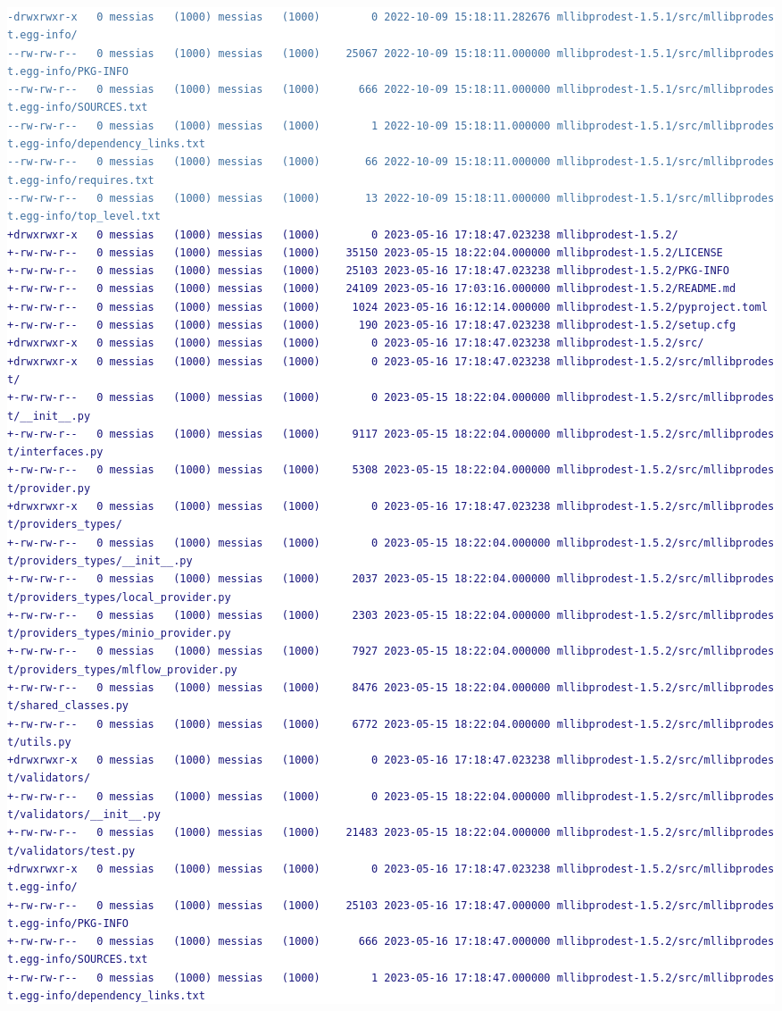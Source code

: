 ```diff
-drwxrwxr-x   0 messias   (1000) messias   (1000)        0 2022-10-09 15:18:11.282676 mllibprodest-1.5.1/src/mllibprodest.egg-info/
--rw-rw-r--   0 messias   (1000) messias   (1000)    25067 2022-10-09 15:18:11.000000 mllibprodest-1.5.1/src/mllibprodest.egg-info/PKG-INFO
--rw-rw-r--   0 messias   (1000) messias   (1000)      666 2022-10-09 15:18:11.000000 mllibprodest-1.5.1/src/mllibprodest.egg-info/SOURCES.txt
--rw-rw-r--   0 messias   (1000) messias   (1000)        1 2022-10-09 15:18:11.000000 mllibprodest-1.5.1/src/mllibprodest.egg-info/dependency_links.txt
--rw-rw-r--   0 messias   (1000) messias   (1000)       66 2022-10-09 15:18:11.000000 mllibprodest-1.5.1/src/mllibprodest.egg-info/requires.txt
--rw-rw-r--   0 messias   (1000) messias   (1000)       13 2022-10-09 15:18:11.000000 mllibprodest-1.5.1/src/mllibprodest.egg-info/top_level.txt
+drwxrwxr-x   0 messias   (1000) messias   (1000)        0 2023-05-16 17:18:47.023238 mllibprodest-1.5.2/
+-rw-rw-r--   0 messias   (1000) messias   (1000)    35150 2023-05-15 18:22:04.000000 mllibprodest-1.5.2/LICENSE
+-rw-rw-r--   0 messias   (1000) messias   (1000)    25103 2023-05-16 17:18:47.023238 mllibprodest-1.5.2/PKG-INFO
+-rw-rw-r--   0 messias   (1000) messias   (1000)    24109 2023-05-16 17:03:16.000000 mllibprodest-1.5.2/README.md
+-rw-rw-r--   0 messias   (1000) messias   (1000)     1024 2023-05-16 16:12:14.000000 mllibprodest-1.5.2/pyproject.toml
+-rw-rw-r--   0 messias   (1000) messias   (1000)      190 2023-05-16 17:18:47.023238 mllibprodest-1.5.2/setup.cfg
+drwxrwxr-x   0 messias   (1000) messias   (1000)        0 2023-05-16 17:18:47.023238 mllibprodest-1.5.2/src/
+drwxrwxr-x   0 messias   (1000) messias   (1000)        0 2023-05-16 17:18:47.023238 mllibprodest-1.5.2/src/mllibprodest/
+-rw-rw-r--   0 messias   (1000) messias   (1000)        0 2023-05-15 18:22:04.000000 mllibprodest-1.5.2/src/mllibprodest/__init__.py
+-rw-rw-r--   0 messias   (1000) messias   (1000)     9117 2023-05-15 18:22:04.000000 mllibprodest-1.5.2/src/mllibprodest/interfaces.py
+-rw-rw-r--   0 messias   (1000) messias   (1000)     5308 2023-05-15 18:22:04.000000 mllibprodest-1.5.2/src/mllibprodest/provider.py
+drwxrwxr-x   0 messias   (1000) messias   (1000)        0 2023-05-16 17:18:47.023238 mllibprodest-1.5.2/src/mllibprodest/providers_types/
+-rw-rw-r--   0 messias   (1000) messias   (1000)        0 2023-05-15 18:22:04.000000 mllibprodest-1.5.2/src/mllibprodest/providers_types/__init__.py
+-rw-rw-r--   0 messias   (1000) messias   (1000)     2037 2023-05-15 18:22:04.000000 mllibprodest-1.5.2/src/mllibprodest/providers_types/local_provider.py
+-rw-rw-r--   0 messias   (1000) messias   (1000)     2303 2023-05-15 18:22:04.000000 mllibprodest-1.5.2/src/mllibprodest/providers_types/minio_provider.py
+-rw-rw-r--   0 messias   (1000) messias   (1000)     7927 2023-05-15 18:22:04.000000 mllibprodest-1.5.2/src/mllibprodest/providers_types/mlflow_provider.py
+-rw-rw-r--   0 messias   (1000) messias   (1000)     8476 2023-05-15 18:22:04.000000 mllibprodest-1.5.2/src/mllibprodest/shared_classes.py
+-rw-rw-r--   0 messias   (1000) messias   (1000)     6772 2023-05-15 18:22:04.000000 mllibprodest-1.5.2/src/mllibprodest/utils.py
+drwxrwxr-x   0 messias   (1000) messias   (1000)        0 2023-05-16 17:18:47.023238 mllibprodest-1.5.2/src/mllibprodest/validators/
+-rw-rw-r--   0 messias   (1000) messias   (1000)        0 2023-05-15 18:22:04.000000 mllibprodest-1.5.2/src/mllibprodest/validators/__init__.py
+-rw-rw-r--   0 messias   (1000) messias   (1000)    21483 2023-05-15 18:22:04.000000 mllibprodest-1.5.2/src/mllibprodest/validators/test.py
+drwxrwxr-x   0 messias   (1000) messias   (1000)        0 2023-05-16 17:18:47.023238 mllibprodest-1.5.2/src/mllibprodest.egg-info/
+-rw-rw-r--   0 messias   (1000) messias   (1000)    25103 2023-05-16 17:18:47.000000 mllibprodest-1.5.2/src/mllibprodest.egg-info/PKG-INFO
+-rw-rw-r--   0 messias   (1000) messias   (1000)      666 2023-05-16 17:18:47.000000 mllibprodest-1.5.2/src/mllibprodest.egg-info/SOURCES.txt
+-rw-rw-r--   0 messias   (1000) messias   (1000)        1 2023-05-16 17:18:47.000000 mllibprodest-1.5.2/src/mllibprodest.egg-info/dependency_links.txt
```